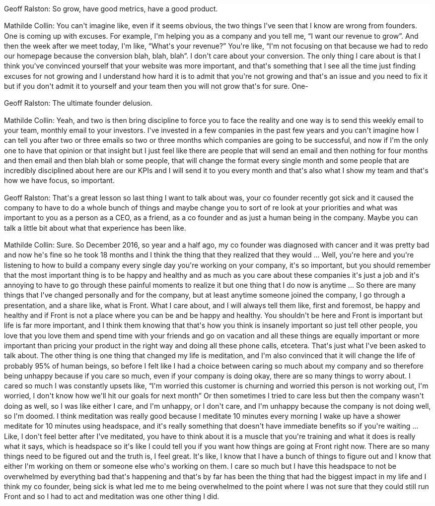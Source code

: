 Geoff Ralston: So grow, have good metrics, have a good product.

Mathilde Collin: You can't imagine like, even if it seems obvious, the two things I've seen that  I know are wrong from founders. One is coming up with excuses. For example, I'm  helping you as a company and you tell me, “I want our revenue to grow”.  And then the week after we meet today, I'm like, “What's your revenue?” You're like,  “I'm not focusing on that because we had to redo our homepage because the conversion  blah, blah, blah”. I don't care about your conversion.
The only thing I care about  is that I think you've convinced yourself that your website was more important, and that's  something that I see all the time just finding excuses for not growing and I  understand how hard it is to admit that you're not growing and that's an issue  and you need to fix it but if you don't admit it to yourself and  your team then you will not grow that's for sure. One-

Geoff Ralston: The ultimate founder delusion.

Mathilde Collin: Yeah, and two is then bring discipline to force you to face the reality and  one way is to send this weekly email to your team, monthly email to your  investors. I've invested in a few companies in the past few years and you can't  imagine how I can tell you after two or three emails so two or three  months which companies are going to be successful, and now if I'm the only one  to have that opinion or that insight but I just feel like there are people  that will send an email and then nothing for four months and then email and  then blah blah or some people, that will change the format every single month and  some people that are incredibly disciplined about here are our KPIs and I will send  it to you every month and that's also what I show my team and that's  how we have focus, so important.

Geoff Ralston: That's a great lesson so last thing I want to talk about was, your co  founder recently got sick and it caused the company to have to do a whole  bunch of things and maybe change you to sort of re look at your priorities  and what was important to you as a person as a CEO, as a friend,  as a co founder and as just a human being in the company. Maybe you  can talk a little bit about what that experience has been like.

Mathilde Collin: Sure. So December 2016, so year and a half ago, my co founder was diagnosed  with cancer and it was pretty bad and now he's fine so he took 18  months and I think the thing that they realized that they would ... Well, you're  here and you're listening to how to build a company every single day you're working  on your company, it's so important, but you should remember that the most important thing  is to be happy and healthy and as much as you care about these companies  it's just a job and it's annoying to have to go through these painful moments  to realize it but one thing that I do now is anytime ... So there  are many things that I've changed personally and for the company, but at least anytime  someone joined the company, I go through a presentation, and a share like, what is  Front. What I care about, and I will always tell them like, first and foremost,  be happy and healthy and if Front is not a place where you can be  and be happy and healthy. You shouldn't be here and Front is important but life  is far more important, and I think them knowing that that's how you think is  insanely important so just tell other people, you love that you love them and spend  time with your friends and go on vacation and all these things are equally important  or more important than pricing your product in the right way and doing all these  phone calls, etcetera.
That's just what I've been asked to talk about.
The other thing  is one thing that changed my life is meditation, and I'm also convinced that it  will change the life of probably 95% of human beings, so before I felt like  I had a choice between caring so much about my company and so therefore being  unhappy because if you care so much, even if your company is doing okay, there  are so many things to worry about. I cared so much I was constantly upsets  like, “I'm worried this customer is churning and worried this person is not working out,  I'm worried, I don't know how we'll hit our goals for next month” Or then  sometimes I tried to care less but then the company wasn't doing as well, so  I was like either I care, and I'm unhappy, or I don't care, and I'm  unhappy because the company is not doing well, so I'm doomed. I think meditation was  really good because I meditate 10 minutes every morning I wake up have a shower  meditate for 10 minutes using headspace, and it's really something that doesn't have immediate benefits  so if you're waiting ... Like, I don't feel better after I've meditated, you have  to think about it is a muscle that you're training and what it does is  really what it says, which is headspace so it's like I could tell you if  you want how things are going at Front right now.
There are so many things  need to be figured out and the truth is, I feel great. It's like, I  know that I have a bunch of things to figure out and I know that  either I'm working on them or someone else who's working on them. I care so  much but I have this headspace to not be overwhelmed by everything bad that's happening  and that's by far has been the thing that had the biggest impact in my  life and I think my co founder, being sick is what led me to me  being overwhelmed to the point where I was not sure that they could still run  Front and so I had to act and meditation was one other thing I did.
